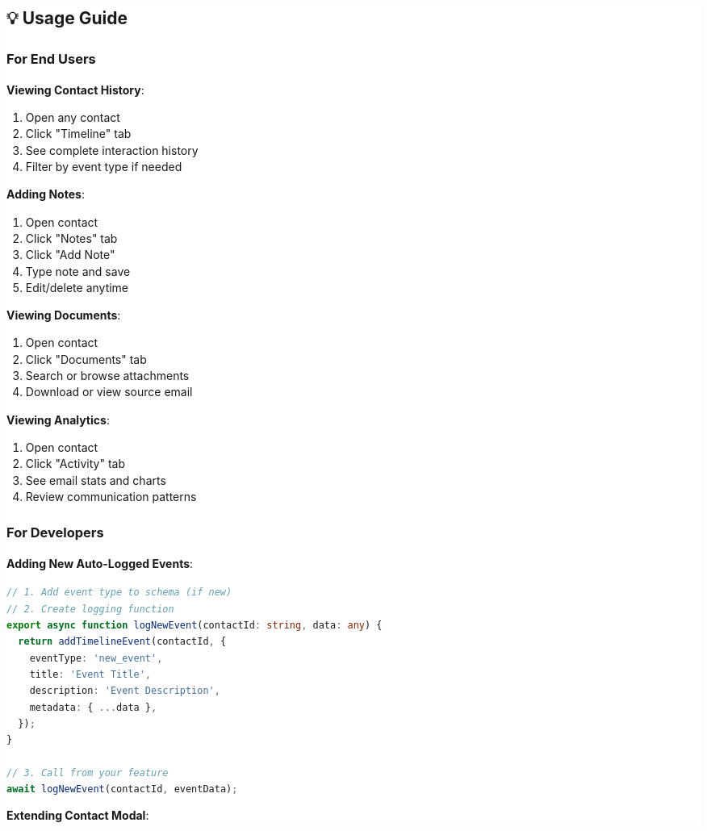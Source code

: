 ## 💡 Usage Guide

### For End Users

**Viewing Contact History**:

1. Open any contact
2. Click "Timeline" tab
3. See complete interaction history
4. Filter by event type if needed

**Adding Notes**:

1. Open contact
2. Click "Notes" tab
3. Click "Add Note"
4. Type note and save
5. Edit/delete anytime

**Viewing Documents**:

1. Open contact
2. Click "Documents" tab
3. Search or browse attachments
4. Download or view source email

**Viewing Analytics**:

1. Open contact
2. Click "Activity" tab
3. See email stats and charts
4. Review communication patterns

### For Developers

**Adding New Auto-Logged Events**:

```typescript
// 1. Add event type to schema (if new)
// 2. Create logging function
export async function logNewEvent(contactId: string, data: any) {
  return addTimelineEvent(contactId, {
    eventType: 'new_event',
    title: 'Event Title',
    description: 'Event Description',
    metadata: { ...data },
  });
}

// 3. Call from your feature
await logNewEvent(contactId, eventData);
```

**Extending Contact Modal**:
